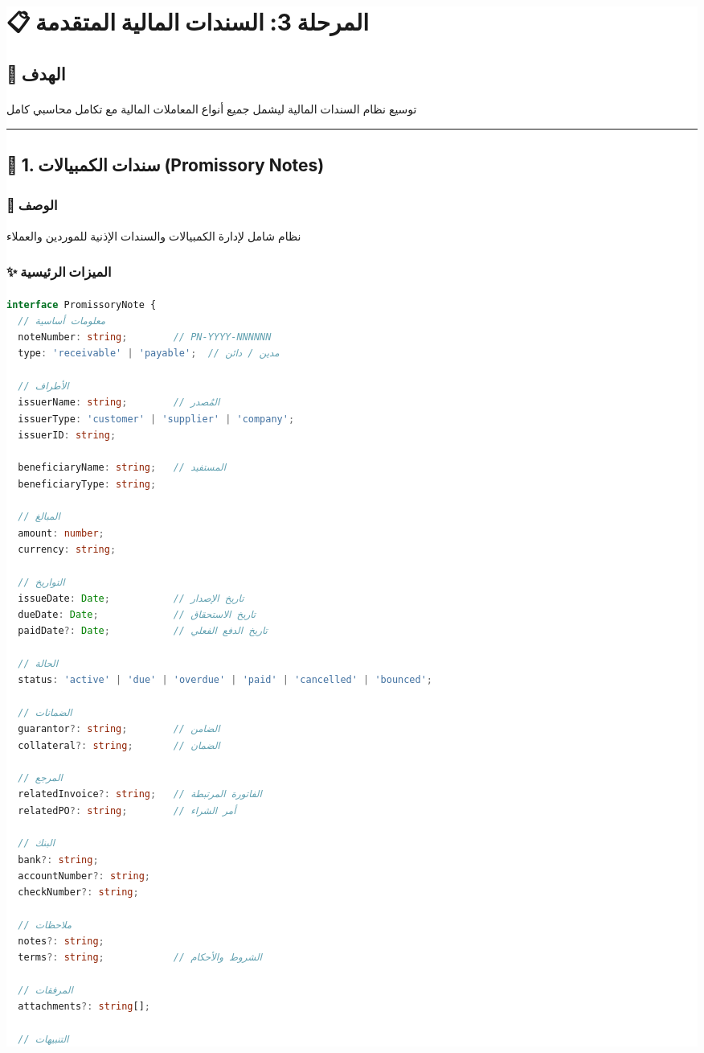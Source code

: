 # 📋 المرحلة 3: السندات المالية المتقدمة

## 🎯 الهدف
توسيع نظام السندات المالية ليشمل جميع أنواع المعاملات المالية مع تكامل محاسبي كامل

---

## 💼 1. سندات الكمبيالات (Promissory Notes)

### 📝 الوصف
نظام شامل لإدارة الكمبيالات والسندات الإذنية للموردين والعملاء

### ✨ الميزات الرئيسية

```typescript
interface PromissoryNote {
  // معلومات أساسية
  noteNumber: string;        // PN-YYYY-NNNNNN
  type: 'receivable' | 'payable';  // مدين / دائن
  
  // الأطراف
  issuerName: string;        // المُصدر
  issuerType: 'customer' | 'supplier' | 'company';
  issuerID: string;
  
  beneficiaryName: string;   // المستفيد
  beneficiaryType: string;
  
  // المبالغ
  amount: number;
  currency: string;
  
  // التواريخ
  issueDate: Date;           // تاريخ الإصدار
  dueDate: Date;             // تاريخ الاستحقاق
  paidDate?: Date;           // تاريخ الدفع الفعلي
  
  // الحالة
  status: 'active' | 'due' | 'overdue' | 'paid' | 'cancelled' | 'bounced';
  
  // الضمانات
  guarantor?: string;        // الضامن
  collateral?: string;       // الضمان
  
  // المرجع
  relatedInvoice?: string;   // الفاتورة المرتبطة
  relatedPO?: string;        // أمر الشراء
  
  // البنك
  bank?: string;
  accountNumber?: string;
  checkNumber?: string;
  
  // ملاحظات
  notes?: string;
  terms?: string;            // الشروط والأحكام
  
  // المرفقات
  attachments?: string[];
  
  // التنبيهات
```